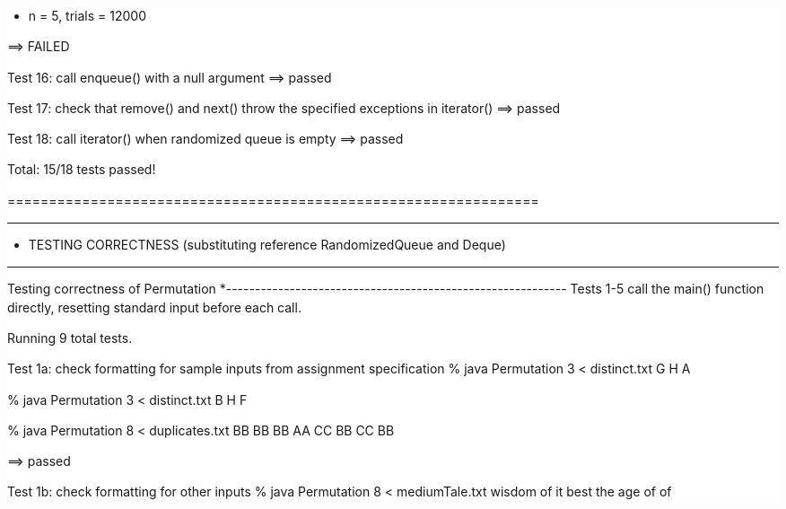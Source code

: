  * n = 5, trials = 12000

==> FAILED

Test 16: call enqueue() with a null argument
==> passed

Test 17: check that remove() and next() throw the specified exceptions in iterator()
==> passed

Test 18: call iterator() when randomized queue is empty
==> passed


Total: 15/18 tests passed!


================================================================
********************************************************************************
*  TESTING CORRECTNESS (substituting reference RandomizedQueue and Deque)
********************************************************************************

Testing correctness of Permutation
*-----------------------------------------------------------
Tests 1-5 call the main() function directly, resetting standard input
before each call.

Running 9 total tests.

Test 1a: check formatting for sample inputs from assignment specification
  % java Permutation 3 < distinct.txt
  G
  H
  A

  % java Permutation 3 < distinct.txt
  B
  H
  F

  % java Permutation 8 < duplicates.txt
  BB
  BB
  BB
  AA
  CC
  BB
  CC
  BB

==> passed

Test 1b: check formatting for other inputs
  % java Permutation 8 < mediumTale.txt
  wisdom
  of
  it
  best
  the
  age
  of
  of
